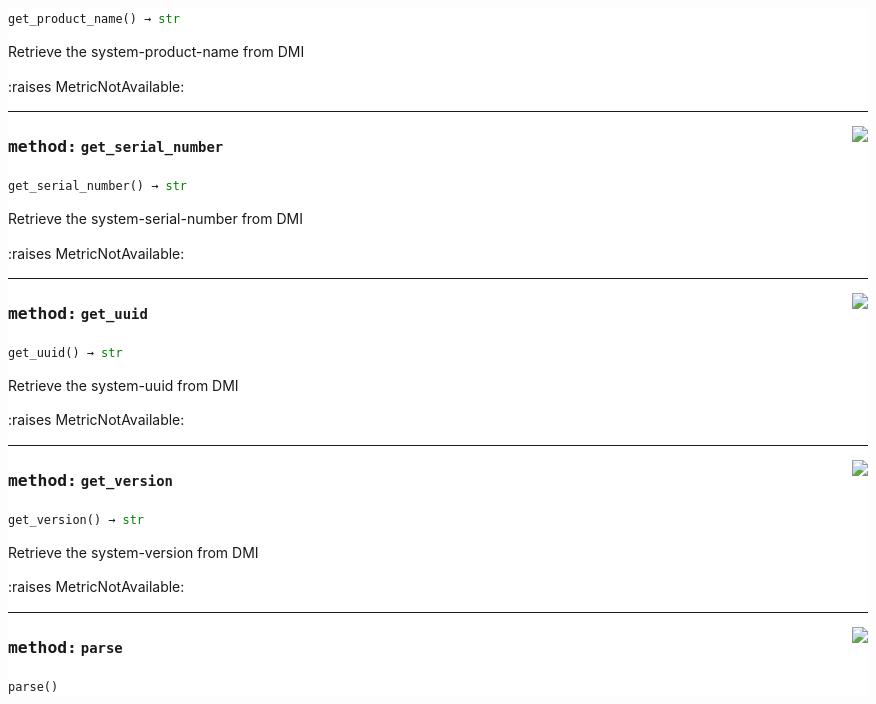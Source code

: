 ```python
get_product_name() → str
```

Retrieve the system-product-name from DMI 

:raises MetricNotAvailable: 

---

<a href="../src/sys_info_api/collectors/bin/dmidecode.py#L673"><img align="right" style="float:right;" src="https://img.shields.io/badge/-source-cccccc?style=flat-square"></a>

### <kbd>method:</kbd> `get_serial_number`

```python
get_serial_number() → str
```

Retrieve the system-serial-number from DMI 

:raises MetricNotAvailable: 

---

<a href="../src/sys_info_api/collectors/bin/dmidecode.py#L681"><img align="right" style="float:right;" src="https://img.shields.io/badge/-source-cccccc?style=flat-square"></a>

### <kbd>method:</kbd> `get_uuid`

```python
get_uuid() → str
```

Retrieve the system-uuid from DMI 

:raises MetricNotAvailable: 

---

<a href="../src/sys_info_api/collectors/bin/dmidecode.py#L665"><img align="right" style="float:right;" src="https://img.shields.io/badge/-source-cccccc?style=flat-square"></a>

### <kbd>method:</kbd> `get_version`

```python
get_version() → str
```

Retrieve the system-version from DMI 

:raises MetricNotAvailable: 

---

<a href="../src/sys_info_api/collectors/bin/dmidecode.py#L31"><img align="right" style="float:right;" src="https://img.shields.io/badge/-source-cccccc?style=flat-square"></a>

### <kbd>method:</kbd> `parse`

```python
parse()
```
